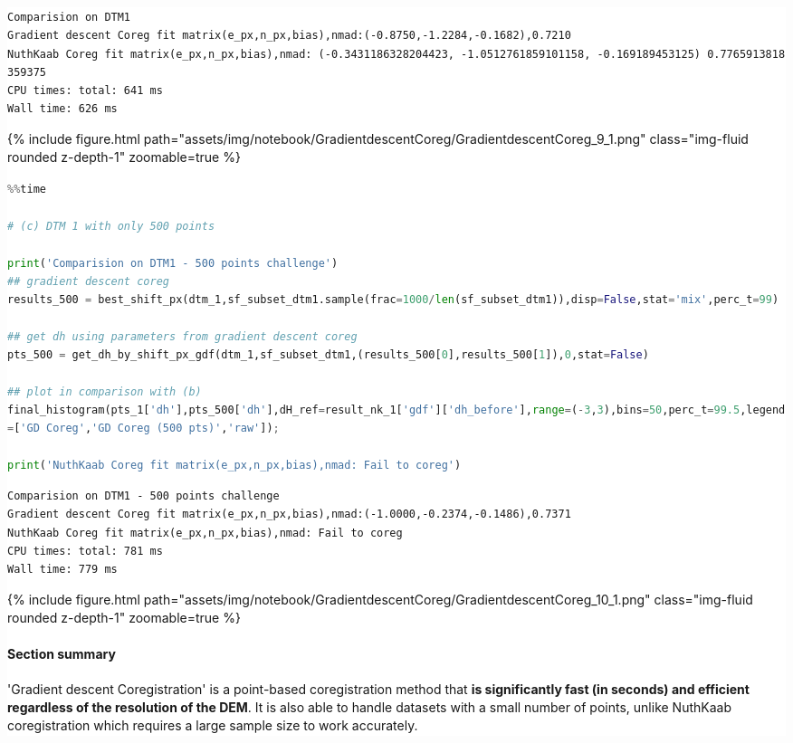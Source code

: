     Comparision on DTM1
    Gradient descent Coreg fit matrix(e_px,n_px,bias),nmad:(-0.8750,-1.2284,-0.1682),0.7210
    NuthKaab Coreg fit matrix(e_px,n_px,bias),nmad: (-0.3431186328204423, -1.0512761859101158, -0.169189453125) 0.7765913818359375
    CPU times: total: 641 ms
    Wall time: 626 ms

<div class="row">
    <div class="col-sm mt-3 mt-md-0">
    {% include figure.html path="assets/img/notebook/GradientdescentCoreg/GradientdescentCoreg_9_1.png" class="img-fluid rounded z-depth-1" zoomable=true %}
	</div>
</div>

```python
%%time

# (c) DTM 1 with only 500 points

print('Comparision on DTM1 - 500 points challenge')
## gradient descent coreg
results_500 = best_shift_px(dtm_1,sf_subset_dtm1.sample(frac=1000/len(sf_subset_dtm1)),disp=False,stat='mix',perc_t=99)

## get dh using parameters from gradient descent coreg
pts_500 = get_dh_by_shift_px_gdf(dtm_1,sf_subset_dtm1,(results_500[0],results_500[1]),0,stat=False)

## plot in comparison with (b)
final_histogram(pts_1['dh'],pts_500['dh'],dH_ref=result_nk_1['gdf']['dh_before'],range=(-3,3),bins=50,perc_t=99.5,legend=['GD Coreg','GD Coreg (500 pts)','raw']);

print('NuthKaab Coreg fit matrix(e_px,n_px,bias),nmad: Fail to coreg')
```

    Comparision on DTM1 - 500 points challenge
    Gradient descent Coreg fit matrix(e_px,n_px,bias),nmad:(-1.0000,-0.2374,-0.1486),0.7371
    NuthKaab Coreg fit matrix(e_px,n_px,bias),nmad: Fail to coreg
    CPU times: total: 781 ms
    Wall time: 779 ms

<div class="row">
    <div class="col-sm mt-3 mt-md-0">
    {% include figure.html path="assets/img/notebook/GradientdescentCoreg/GradientdescentCoreg_10_1.png" class="img-fluid rounded z-depth-1" zoomable=true %}
	</div>
</div>

#### Section summary 

'Gradient descent Coregistration' is a point-based coregistration method that **is significantly fast (in seconds) and efficient regardless of the resolution of the DEM**. It is also able to handle datasets with a small number of points, unlike NuthKaab coregistration which requires a large sample size to work accurately.
